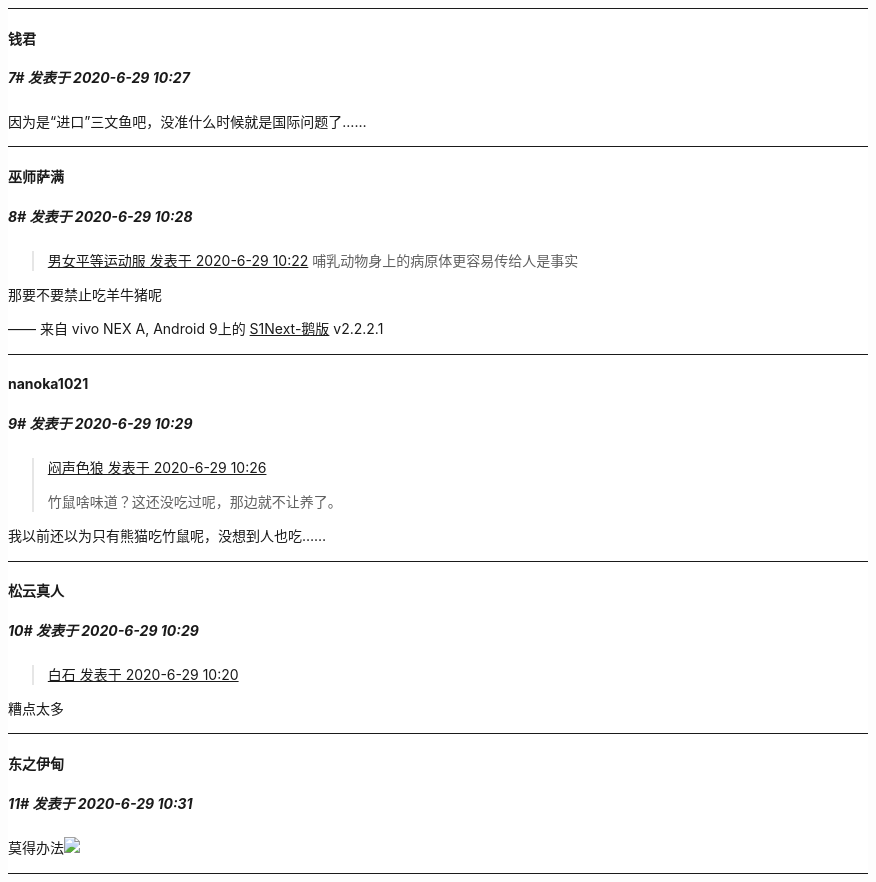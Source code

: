 
-----

####  钱君  
##### 7#       发表于 2020-6-29 10:27


因为是“进口”三文鱼吧，没准什么时候就是国际问题了……


-----

####  巫师萨满  
##### 8#       发表于 2020-6-29 10:28


<blockquote><a href="httphttps://bbs.saraba1st.com/2b/forum.php?mod=redirect&amp;goto=findpost&amp;pid=47994395&amp;ptid=1944701" target="_blank">男女平等运动服 发表于 2020-6-29 10:22</a>
哺乳动物身上的病原体更容易传给人是事实</blockquote>
那要不要禁止吃羊牛猪呢

—— 来自 vivo NEX A, Android 9上的 [S1Next-鹅版](https://github.com/ykrank/S1-Next/releases) v2.2.2.1


-----

####  nanoka1021  
##### 9#       发表于 2020-6-29 10:29


<blockquote><a href="httphttps://bbs.saraba1st.com/2b/forum.php?mod=redirect&amp;goto=findpost&amp;pid=47994433&amp;ptid=1944701" target="_blank">闷声色狼 发表于 2020-6-29 10:26</a>

竹鼠啥味道？这还没吃过呢，那边就不让养了。</blockquote>
我以前还以为只有熊猫吃竹鼠呢，没想到人也吃……


-----

####  松云真人  
##### 10#       发表于 2020-6-29 10:29


<blockquote><a href="httphttps://bbs.saraba1st.com/2b/forum.php?mod=redirect&amp;goto=findpost&amp;pid=47994377&amp;ptid=1944701" target="_blank">白石 发表于 2020-6-29 10:20</a></blockquote>
糟点太多


-----

####  东之伊甸  
##### 11#       发表于 2020-6-29 10:31


莫得办法<img src="https://static.saraba1st.com/image/smiley/face2017/037.png" referrerpolicy="no-referrer">


-----
